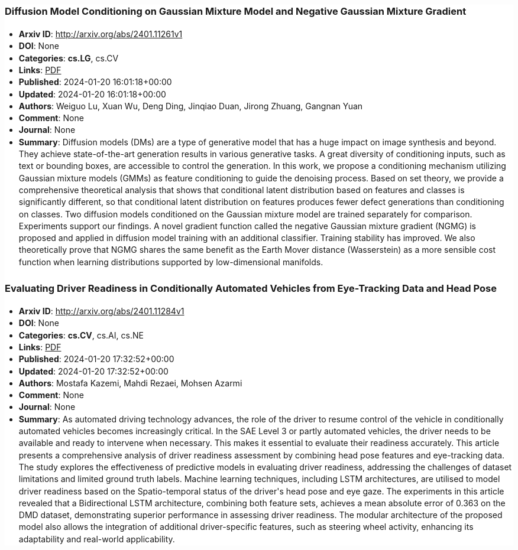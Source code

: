 

### Diffusion Model Conditioning on Gaussian Mixture Model and Negative Gaussian Mixture Gradient
- **Arxiv ID**: http://arxiv.org/abs/2401.11261v1
- **DOI**: None
- **Categories**: **cs.LG**, cs.CV
- **Links**: [PDF](http://arxiv.org/pdf/2401.11261v1)
- **Published**: 2024-01-20 16:01:18+00:00
- **Updated**: 2024-01-20 16:01:18+00:00
- **Authors**: Weiguo Lu, Xuan Wu, Deng Ding, Jinqiao Duan, Jirong Zhuang, Gangnan Yuan
- **Comment**: None
- **Journal**: None
- **Summary**: Diffusion models (DMs) are a type of generative model that has a huge impact on image synthesis and beyond. They achieve state-of-the-art generation results in various generative tasks. A great diversity of conditioning inputs, such as text or bounding boxes, are accessible to control the generation. In this work, we propose a conditioning mechanism utilizing Gaussian mixture models (GMMs) as feature conditioning to guide the denoising process. Based on set theory, we provide a comprehensive theoretical analysis that shows that conditional latent distribution based on features and classes is significantly different, so that conditional latent distribution on features produces fewer defect generations than conditioning on classes. Two diffusion models conditioned on the Gaussian mixture model are trained separately for comparison. Experiments support our findings. A novel gradient function called the negative Gaussian mixture gradient (NGMG) is proposed and applied in diffusion model training with an additional classifier. Training stability has improved. We also theoretically prove that NGMG shares the same benefit as the Earth Mover distance (Wasserstein) as a more sensible cost function when learning distributions supported by low-dimensional manifolds.



### Evaluating Driver Readiness in Conditionally Automated Vehicles from Eye-Tracking Data and Head Pose
- **Arxiv ID**: http://arxiv.org/abs/2401.11284v1
- **DOI**: None
- **Categories**: **cs.CV**, cs.AI, cs.NE
- **Links**: [PDF](http://arxiv.org/pdf/2401.11284v1)
- **Published**: 2024-01-20 17:32:52+00:00
- **Updated**: 2024-01-20 17:32:52+00:00
- **Authors**: Mostafa Kazemi, Mahdi Rezaei, Mohsen Azarmi
- **Comment**: None
- **Journal**: None
- **Summary**: As automated driving technology advances, the role of the driver to resume control of the vehicle in conditionally automated vehicles becomes increasingly critical. In the SAE Level 3 or partly automated vehicles, the driver needs to be available and ready to intervene when necessary. This makes it essential to evaluate their readiness accurately. This article presents a comprehensive analysis of driver readiness assessment by combining head pose features and eye-tracking data. The study explores the effectiveness of predictive models in evaluating driver readiness, addressing the challenges of dataset limitations and limited ground truth labels. Machine learning techniques, including LSTM architectures, are utilised to model driver readiness based on the Spatio-temporal status of the driver's head pose and eye gaze. The experiments in this article revealed that a Bidirectional LSTM architecture, combining both feature sets, achieves a mean absolute error of 0.363 on the DMD dataset, demonstrating superior performance in assessing driver readiness. The modular architecture of the proposed model also allows the integration of additional driver-specific features, such as steering wheel activity, enhancing its adaptability and real-world applicability.
